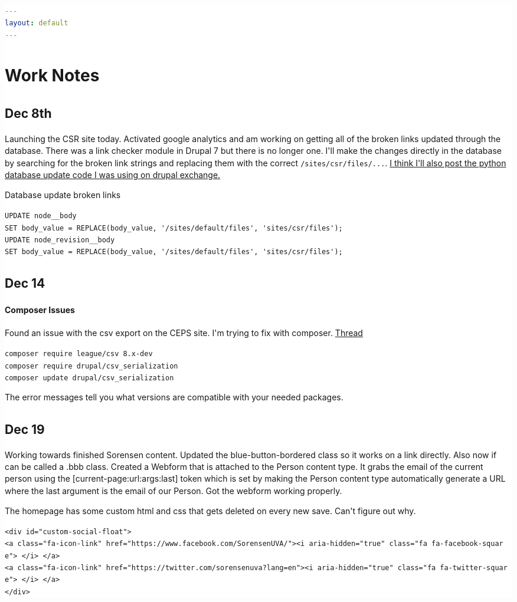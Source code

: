 ```yaml
---
layout: default
---
```

# Work Notes

## Dec 8th

Launching the CSR site today. Activated google analytics and am working on getting all of the broken links updated through the database. There was a link checker module in Drupal 7 but there is no longer one. I'll make the changes directly in the database by searching for the broken link strings and replacing them with the correct `/sites/csr/files/...`. [I think I'll also post the python database update code I was using on drupal exchange.](https://drupal.stackexchange.com/questions/251808/how-to-properly-transfer-content-into-druapl-8-from-an-external-source)

Database update broken links
```
UPDATE node__body
SET body_value = REPLACE(body_value, '/sites/default/files', 'sites/csr/files');
UPDATE node_revision__body
SET body_value = REPLACE(body_value, '/sites/default/files', 'sites/csr/files');
```

## Dec 14

#### Composer Issues
Found an issue with the csv export on the CEPS site. I'm trying to fix with composer. [Thread](https://www.drupal.org/project/csv_serialization/issues/2728541)
```
composer require league/csv 8.x-dev
composer require drupal/csv_serialization
composer update drupal/csv_serialization
```
The error messages tell you what versions are compatible with your needed packages.

## Dec 19

Working towards finished Sorensen content. Updated the blue-button-bordered class so it works on a link directly. Also now if can be called a .bbb class.
Created a Webform that is attached to the Person content type. It grabs the email of the current person using the [current-page:url:args:last] token which is set by making the Person content type automatically generate a URL where the last argument is the email of our Person. Got the webform working properly.

The homepage has some custom html and css that gets deleted on every new save. Can't figure out why.
```
<div id="custom-social-float">
<a class="fa-icon-link" href="https://www.facebook.com/SorensenUVA/"><i aria-hidden="true" class="fa fa-facebook-square"> </i> </a>
<a class="fa-icon-link" href="https://twitter.com/sorensenuva?lang=en"><i aria-hidden="true" class="fa fa-twitter-square"> </i> </a>
</div>
```
